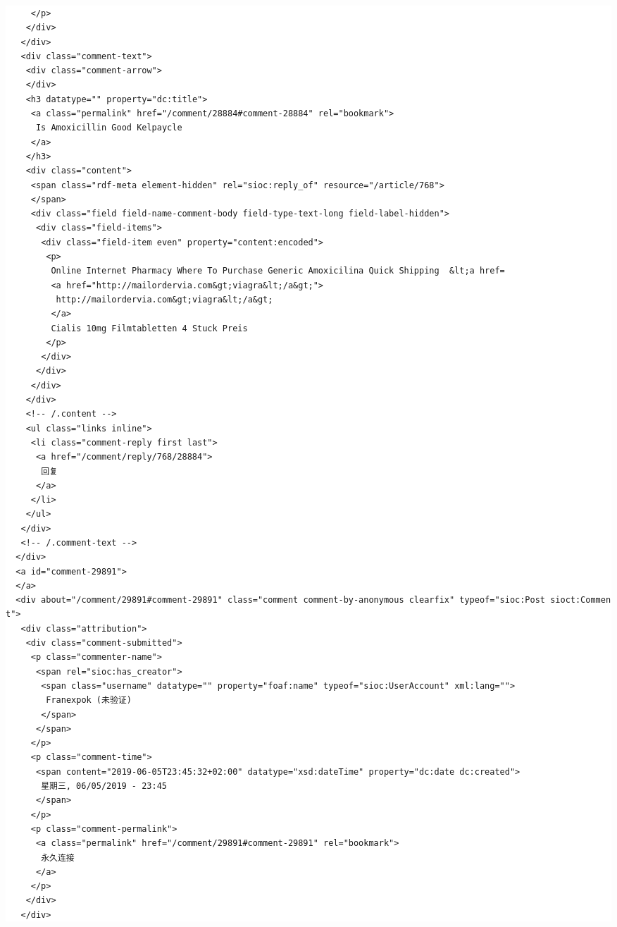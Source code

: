          </p>
        </div>
       </div>
       <div class="comment-text">
        <div class="comment-arrow">
        </div>
        <h3 datatype="" property="dc:title">
         <a class="permalink" href="/comment/28884#comment-28884" rel="bookmark">
          Is Amoxicillin Good Kelpaycle
         </a>
        </h3>
        <div class="content">
         <span class="rdf-meta element-hidden" rel="sioc:reply_of" resource="/article/768">
         </span>
         <div class="field field-name-comment-body field-type-text-long field-label-hidden">
          <div class="field-items">
           <div class="field-item even" property="content:encoded">
            <p>
             Online Internet Pharmacy Where To Purchase Generic Amoxicilina Quick Shipping  &lt;a href=
             <a href="http://mailordervia.com&gt;viagra&lt;/a&gt;">
              http://mailordervia.com&gt;viagra&lt;/a&gt;
             </a>
             Cialis 10mg Filmtabletten 4 Stuck Preis
            </p>
           </div>
          </div>
         </div>
        </div>
        <!-- /.content -->
        <ul class="links inline">
         <li class="comment-reply first last">
          <a href="/comment/reply/768/28884">
           回复
          </a>
         </li>
        </ul>
       </div>
       <!-- /.comment-text -->
      </div>
      <a id="comment-29891">
      </a>
      <div about="/comment/29891#comment-29891" class="comment comment-by-anonymous clearfix" typeof="sioc:Post sioct:Comment">
       <div class="attribution">
        <div class="comment-submitted">
         <p class="commenter-name">
          <span rel="sioc:has_creator">
           <span class="username" datatype="" property="foaf:name" typeof="sioc:UserAccount" xml:lang="">
            Franexpok (未验证)
           </span>
          </span>
         </p>
         <p class="comment-time">
          <span content="2019-06-05T23:45:32+02:00" datatype="xsd:dateTime" property="dc:date dc:created">
           星期三, 06/05/2019 - 23:45
          </span>
         </p>
         <p class="comment-permalink">
          <a class="permalink" href="/comment/29891#comment-29891" rel="bookmark">
           永久连接
          </a>
         </p>
        </div>
       </div>